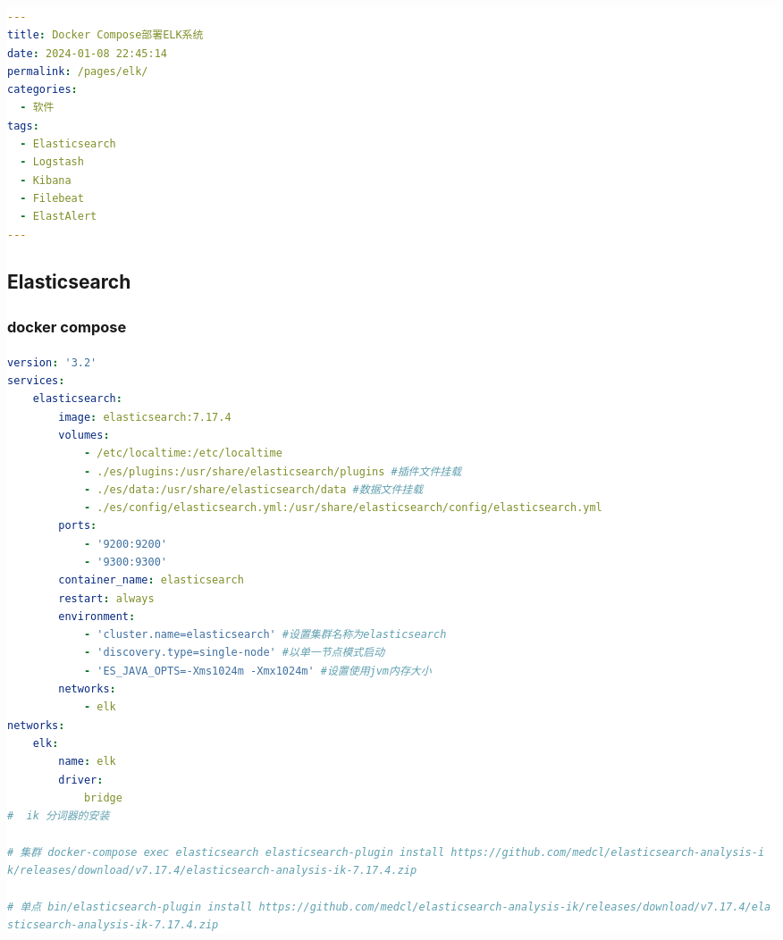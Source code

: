 ```yaml
---
title: Docker Compose部署ELK系统
date: 2024-01-08 22:45:14
permalink: /pages/elk/
categories:
  - 软件
tags:
  - Elasticsearch
  - Logstash
  - Kibana
  - Filebeat
  - ElastAlert
---
```


## Elasticsearch

### docker compose

```YAML
version: '3.2'
services:
    elasticsearch:
        image: elasticsearch:7.17.4
        volumes:
            - /etc/localtime:/etc/localtime
            - ./es/plugins:/usr/share/elasticsearch/plugins #插件文件挂载
            - ./es/data:/usr/share/elasticsearch/data #数据文件挂载
            - ./es/config/elasticsearch.yml:/usr/share/elasticsearch/config/elasticsearch.yml
        ports:
            - '9200:9200'
            - '9300:9300'
        container_name: elasticsearch
        restart: always
        environment:
            - 'cluster.name=elasticsearch' #设置集群名称为elasticsearch
            - 'discovery.type=single-node' #以单一节点模式启动
            - 'ES_JAVA_OPTS=-Xms1024m -Xmx1024m' #设置使用jvm内存大小
        networks:
            - elk
networks:
    elk:
        name: elk
        driver:
            bridge
#  ik 分词器的安装

# 集群 docker-compose exec elasticsearch elasticsearch-plugin install https://github.com/medcl/elasticsearch-analysis-ik/releases/download/v7.17.4/elasticsearch-analysis-ik-7.17.4.zip

# 单点 bin/elasticsearch-plugin install https://github.com/medcl/elasticsearch-analysis-ik/releases/download/v7.17.4/elasticsearch-analysis-ik-7.17.4.zip

```

